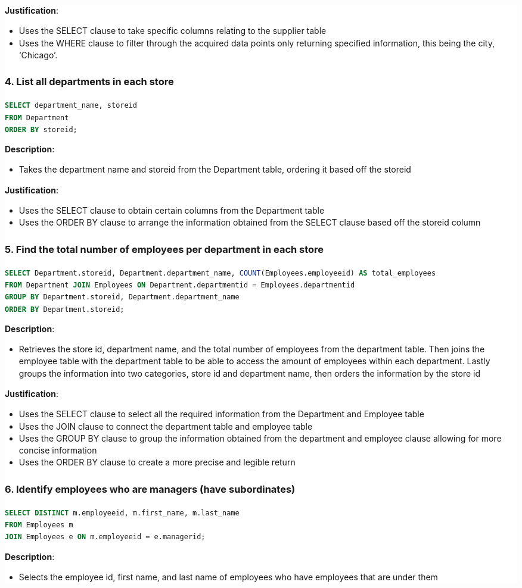 **Justification**: 
- Uses the SELECT clause to take specific columns relating to the supplier table
- Uses the WHERE clause to filter through the acquired data points only returning specified information, this being the city, ‘Chicago’.

### 4. List all departments in each store
```sql
SELECT department_name, storeid 
FROM Department
ORDER BY storeid;
```
**Description**: 
- Takes the department name and storeid from the Department table, ordering it based off the storeid 

**Justification**: 
- Uses the SELECT clause to obtain certain columns from the Department table
- Uses the ORDER BY clause to arrange the information obtained from the SELECT clause based off the storeid column


### 5. Find the total number of employees per department in each store
```sql
SELECT Department.storeid, Department.department_name, COUNT(Employees.employeeid) AS total_employees 
FROM Department JOIN Employees ON Department.departmentid = Employees.departmentid
GROUP BY Department.storeid, Department.department_name 
ORDER BY Department.storeid;
```
**Description**: 
- Retrieves the store id, department name, and the total number of employees from the department table. Then joins the employee table with the department table to be able to access the amount of employees within each department. Lastly groups the information into two categories, store id and department name, then orders the information by the store id

**Justification**:
- Uses the SELECT clause to select all the required information from the Department and Employee table
- Uses the JOIN clause to connect the department table and employee table
- Uses the GROUP BY clause to group the information obtained from the department and employee clause allowing for more concise information
- Uses the ORDER BY clause to create a more precise and legible return 

### 6. Identify employees who are managers (have subordinates)
```sql
SELECT DISTINCT m.employeeid, m.first_name, m.last_name 
FROM Employees m
JOIN Employees e ON m.employeeid = e.managerid;
```
**Description**: 
- Selects the employee id, first name, and last name of employees who have employees that are under them
